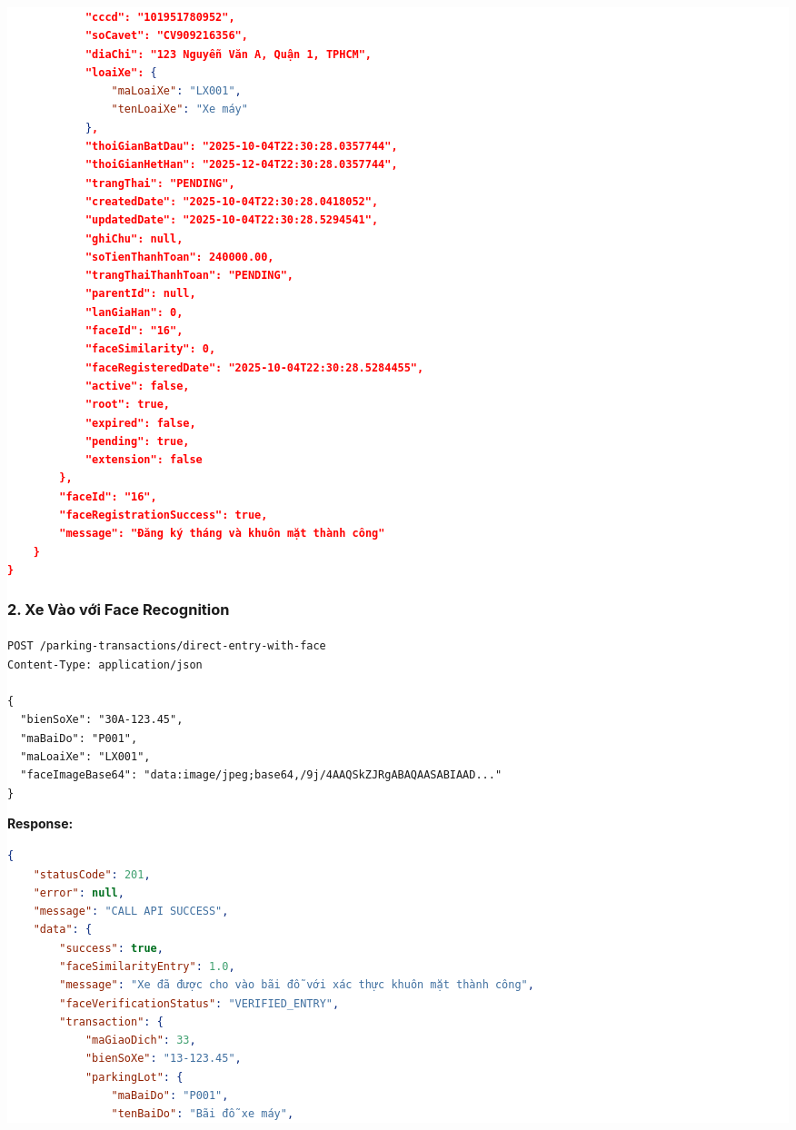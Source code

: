 ```json
            "cccd": "101951780952",
            "soCavet": "CV909216356",
            "diaChi": "123 Nguyễn Văn A, Quận 1, TPHCM",
            "loaiXe": {
                "maLoaiXe": "LX001",
                "tenLoaiXe": "Xe máy"
            },
            "thoiGianBatDau": "2025-10-04T22:30:28.0357744",
            "thoiGianHetHan": "2025-12-04T22:30:28.0357744",
            "trangThai": "PENDING",
            "createdDate": "2025-10-04T22:30:28.0418052",
            "updatedDate": "2025-10-04T22:30:28.5294541",
            "ghiChu": null,
            "soTienThanhToan": 240000.00,
            "trangThaiThanhToan": "PENDING",
            "parentId": null,
            "lanGiaHan": 0,
            "faceId": "16",
            "faceSimilarity": 0,
            "faceRegisteredDate": "2025-10-04T22:30:28.5284455",
            "active": false,
            "root": true,
            "expired": false,
            "pending": true,
            "extension": false
        },
        "faceId": "16",
        "faceRegistrationSuccess": true,
        "message": "Đăng ký tháng và khuôn mặt thành công"
    }
}
```

### **2. Xe Vào với Face Recognition**

```http
POST /parking-transactions/direct-entry-with-face
Content-Type: application/json

{
  "bienSoXe": "30A-123.45",
  "maBaiDo": "P001",
  "maLoaiXe": "LX001",
  "faceImageBase64": "data:image/jpeg;base64,/9j/4AAQSkZJRgABAQAASABIAAD..."
}
```

**Response:**
```json
{
    "statusCode": 201,
    "error": null,
    "message": "CALL API SUCCESS",
    "data": {
        "success": true,
        "faceSimilarityEntry": 1.0,
        "message": "Xe đã được cho vào bãi đỗ với xác thực khuôn mặt thành công",
        "faceVerificationStatus": "VERIFIED_ENTRY",
        "transaction": {
            "maGiaoDich": 33,
            "bienSoXe": "13-123.45",
            "parkingLot": {
                "maBaiDo": "P001",
                "tenBaiDo": "Bãi đỗ xe máy",
```